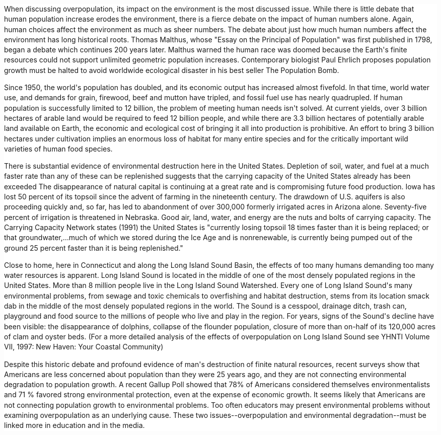 When discussing overpopulation, its impact on the environment is the most discussed issue. While there is little debate that human population increase erodes the environment, there is a fierce debate on the impact of human numbers alone.  Again, human choices affect the environment as much as sheer numbers. The debate about just how much human numbers affect the environment has long historical roots.  Thomas Malthus, whose "Essay on the Principal of Population" was first published in 1798, began a debate which continues 200 years later.  Malthus warned the human race was doomed because the Earth's finite resources could not support unlimited geometric population increases. Contemporary biologist Paul Ehrlich proposes population growth must be halted to avoid worldwide ecological disaster in his best seller The Population Bomb.
<p>
Since 1950, the world's population has doubled, and its economic output has increased almost fivefold. In that time, world water use, and demands for grain, firewood, beef and mutton have tripled, and fossil fuel use has nearly quadrupled. If human population is successfully limited to 12 billion, the problem of meeting human needs isn't solved. At current yields, over 3 billion hectares of arable land would be required to feed 12 billion people, and while there are 3.3 billion hectares of potentially arable land available on Earth, the economic and ecological cost of bringing it all into production is prohibitive. An effort to bring 3 billion hectares under cultivation implies an enormous loss of habitat for many entire species and for the critically important wild varieties of human food species.
</p>
<p>
There is substantial evidence of environmental destruction here in the United States. Depletion of soil, water, and fuel at a much faster rate than any of these can be replenished suggests that the carrying capacity of the United States already has been exceeded  The disappearance of natural capital is continuing at a great rate and is compromising future food production. Iowa has lost 50 percent of its topsoil since the advent of farming in the nineteenth century. The drawdown of U.S. aquifers is also proceeding quickly and, so far, has led to abandonment of over 300,000 formerly irrigated acres in Arizona alone. Seventy-five percent of irrigation is threatened in Nebraska. Good air, land, water, and energy are the nuts and bolts of carrying capacity. The Carrying Capacity Network states (1991) the United States is "currently losing topsoil 18 times faster than it is being replaced; or that groundwater,...much of which we stored during the Ice Age and is nonrenewable, is currently being pumped out of the ground 25 percent faster than it is being replenished."
</p>
<p>
Close to home, here in Connecticut and along the Long Island Sound Basin, the effects of too many humans demanding too many water resources is apparent.  Long Island Sound is located in the middle of one of the most densely populated regions in the United States. More than 8 million people live in the Long Island Sound Watershed. Every one of Long Island Sound's many environmental problems, from sewage and toxic chemicals to overfishing and habitat destruction, stems from its location smack dab in the middle of the most densely populated regions in the world. The Sound is  a cesspool, drainage ditch, trash can, playground and food source to the millions of people who live and play in the region.  For years, signs of the Sound's decline have been visible: the disappearance of dolphins, collapse of the flounder population, closure of more than on-half of its 120,000 acres of clam and oyster beds. (For a more detailed analysis of the effects of overpopulation on Long Island Sound see YHNTI Volume VII, 1997: New Haven: Your Coastal Community)
</p>
<p>
Despite this historic debate and profound evidence of man's destruction of finite natural resources, recent surveys show that Americans are less concerned about population than they were 25 years ago, and they are not connecting environmental degradation to population growth.   A recent Gallup Poll  showed that 78% of Americans considered themselves environmentalists and 71 % favored strong environmental protection, even at the expense of economic growth.  It seems likely that Americans are not connecting population growth to environmental problems. Too often educators may present  environmental problems without examining overpopulation as an underlying cause.  These two issues--overpopulation and environmental degradation--must be linked more in education and in the media.
</p>
<p>
